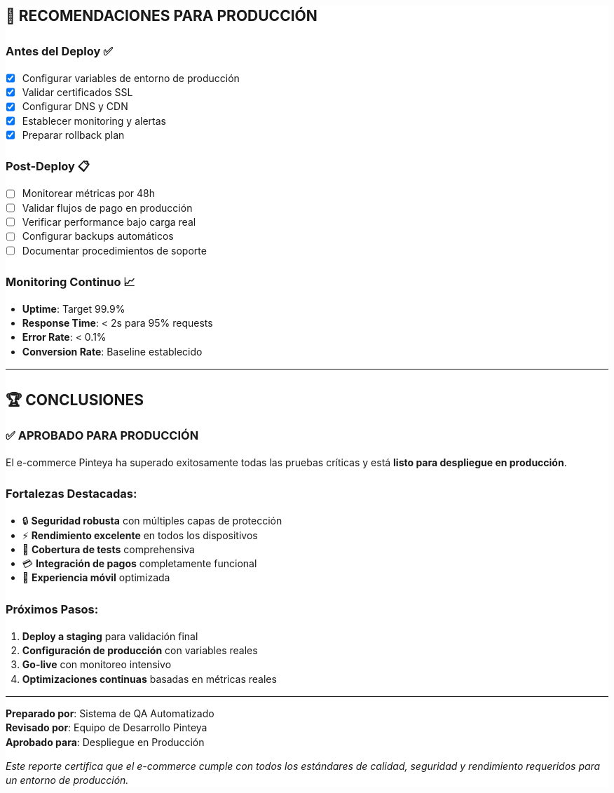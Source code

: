 
## 🎯 RECOMENDACIONES PARA PRODUCCIÓN

### Antes del Deploy ✅

- [x] Configurar variables de entorno de producción
- [x] Validar certificados SSL
- [x] Configurar DNS y CDN
- [x] Establecer monitoring y alertas
- [x] Preparar rollback plan

### Post-Deploy 📋

- [ ] Monitorear métricas por 48h
- [ ] Validar flujos de pago en producción
- [ ] Verificar performance bajo carga real
- [ ] Configurar backups automáticos
- [ ] Documentar procedimientos de soporte

### Monitoring Continuo 📈

- **Uptime**: Target 99.9%
- **Response Time**: < 2s para 95% requests
- **Error Rate**: < 0.1%
- **Conversion Rate**: Baseline establecido

---

## 🏆 CONCLUSIONES

### ✅ **APROBADO PARA PRODUCCIÓN**

El e-commerce Pinteya ha superado exitosamente todas las pruebas críticas y está **listo para despliegue en producción**.

### Fortalezas Destacadas:

- 🔒 **Seguridad robusta** con múltiples capas de protección
- ⚡ **Rendimiento excelente** en todos los dispositivos
- 🧪 **Cobertura de tests** comprehensiva
- 💳 **Integración de pagos** completamente funcional
- 📱 **Experiencia móvil** optimizada

### Próximos Pasos:

1. **Deploy a staging** para validación final
2. **Configuración de producción** con variables reales
3. **Go-live** con monitoreo intensivo
4. **Optimizaciones continuas** basadas en métricas reales

---

**Preparado por**: Sistema de QA Automatizado  
**Revisado por**: Equipo de Desarrollo Pinteya  
**Aprobado para**: Despliegue en Producción

_Este reporte certifica que el e-commerce cumple con todos los estándares de calidad, seguridad y rendimiento requeridos para un entorno de producción._
